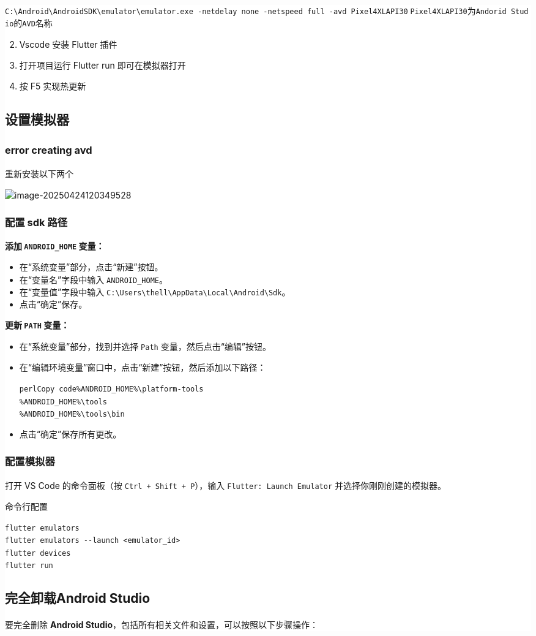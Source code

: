    `C:\Android\AndroidSDK\emulator\emulator.exe -netdelay none -netspeed full -avd Pixel4XLAPI30` `Pixel4XLAPI30`为`Andorid Studio`的`AVD`名称

2. Vscode 安装 Flutter 插件

3. 打开项目运行 Flutter run 即可在模拟器打开

4. 按 F5 实现热更新

## 设置模拟器

### error creating avd

重新安装以下两个

![image-20250424120349528](https://cdn.jsdelivr.net/gh/RonHaiT/Image-hosting/image-20250424120349528.png)

### 配置 sdk 路径

**添加 `ANDROID_HOME` 变量：**

- 在“系统变量”部分，点击“新建”按钮。
- 在“变量名”字段中输入 `ANDROID_HOME`。
- 在“变量值”字段中输入 `C:\Users\thell\AppData\Local\Android\Sdk`。
- 点击“确定”保存。

**更新 `PATH` 变量：**

- 在“系统变量”部分，找到并选择 `Path` 变量，然后点击“编辑”按钮。

- 在“编辑环境变量”窗口中，点击“新建”按钮，然后添加以下路径：

  ```
  perlCopy code%ANDROID_HOME%\platform-tools
  %ANDROID_HOME%\tools
  %ANDROID_HOME%\tools\bin
  ```

- 点击“确定”保存所有更改。

### 配置模拟器

打开 VS Code 的命令面板（按 `Ctrl + Shift + P`），输入 `Flutter: Launch Emulator` 并选择你刚刚创建的模拟器。

命令行配置

```ba
flutter emulators
flutter emulators --launch <emulator_id>
flutter devices
flutter run
```

## 完全卸载Android Studio

要完全删除 **Android Studio**，包括所有相关文件和设置，可以按照以下步骤操作：

